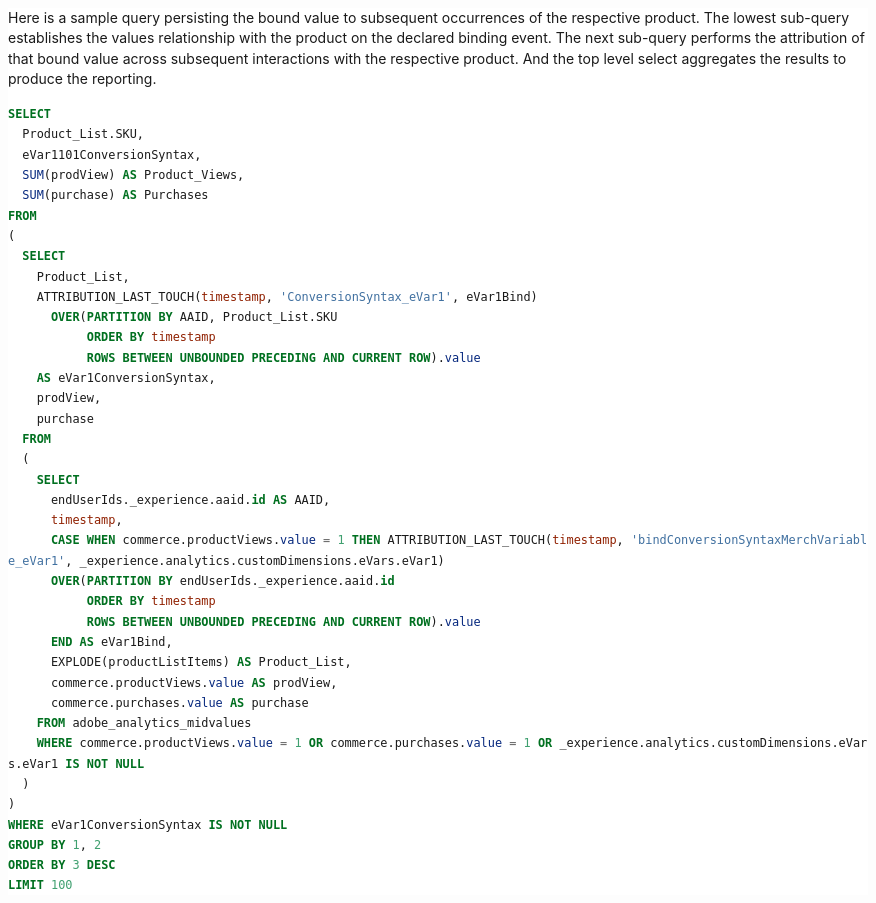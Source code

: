 Here is a sample query persisting the bound value to subsequent occurrences of the respective product. The lowest sub-query establishes the values relationship with the product on the declared binding event. The next sub-query performs the attribution of that bound value across subsequent interactions with the respective product. And the top level select aggregates the results to produce the reporting.

```sql
SELECT
  Product_List.SKU,
  eVar1101ConversionSyntax,
  SUM(prodView) AS Product_Views,
  SUM(purchase) AS Purchases
FROM
(
  SELECT
    Product_List,
    ATTRIBUTION_LAST_TOUCH(timestamp, 'ConversionSyntax_eVar1', eVar1Bind)
      OVER(PARTITION BY AAID, Product_List.SKU
           ORDER BY timestamp
           ROWS BETWEEN UNBOUNDED PRECEDING AND CURRENT ROW).value
    AS eVar1ConversionSyntax,
    prodView,
    purchase
  FROM
  (
    SELECT
      endUserIds._experience.aaid.id AS AAID,
      timestamp,
      CASE WHEN commerce.productViews.value = 1 THEN ATTRIBUTION_LAST_TOUCH(timestamp, 'bindConversionSyntaxMerchVariable_eVar1', _experience.analytics.customDimensions.eVars.eVar1)
      OVER(PARTITION BY endUserIds._experience.aaid.id
           ORDER BY timestamp
           ROWS BETWEEN UNBOUNDED PRECEDING AND CURRENT ROW).value
      END AS eVar1Bind,
      EXPLODE(productListItems) AS Product_List,
      commerce.productViews.value AS prodView,
      commerce.purchases.value AS purchase
    FROM adobe_analytics_midvalues
    WHERE commerce.productViews.value = 1 OR commerce.purchases.value = 1 OR _experience.analytics.customDimensions.eVars.eVar1 IS NOT NULL
  )
)
WHERE eVar1ConversionSyntax IS NOT NULL
GROUP BY 1, 2
ORDER BY 3 DESC
LIMIT 100
```
